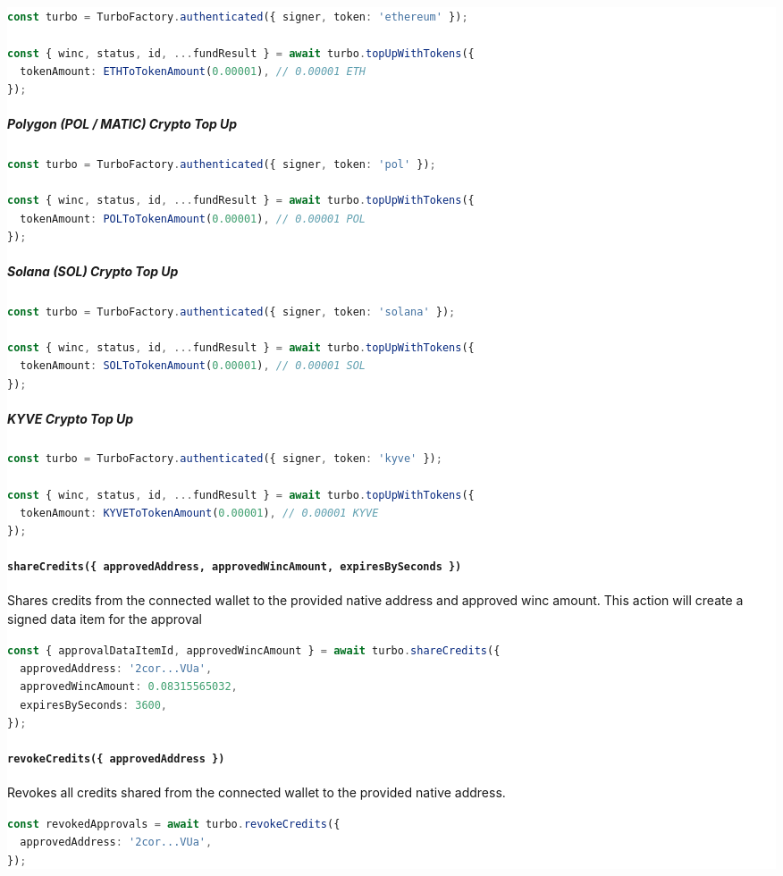 ```ts
const turbo = TurboFactory.authenticated({ signer, token: 'ethereum' });

const { winc, status, id, ...fundResult } = await turbo.topUpWithTokens({
  tokenAmount: ETHToTokenAmount(0.00001), // 0.00001 ETH
});
```

##### Polygon (POL / MATIC) Crypto Top Up

```ts
const turbo = TurboFactory.authenticated({ signer, token: 'pol' });

const { winc, status, id, ...fundResult } = await turbo.topUpWithTokens({
  tokenAmount: POLToTokenAmount(0.00001), // 0.00001 POL
});
```

##### Solana (SOL) Crypto Top Up

```ts
const turbo = TurboFactory.authenticated({ signer, token: 'solana' });

const { winc, status, id, ...fundResult } = await turbo.topUpWithTokens({
  tokenAmount: SOLToTokenAmount(0.00001), // 0.00001 SOL
});
```

##### KYVE Crypto Top Up

```ts
const turbo = TurboFactory.authenticated({ signer, token: 'kyve' });

const { winc, status, id, ...fundResult } = await turbo.topUpWithTokens({
  tokenAmount: KYVEToTokenAmount(0.00001), // 0.00001 KYVE
});
```

#### `shareCredits({ approvedAddress, approvedWincAmount, expiresBySeconds })`

Shares credits from the connected wallet to the provided native address and approved winc amount. This action will create a signed data item for the approval

```typescript
const { approvalDataItemId, approvedWincAmount } = await turbo.shareCredits({
  approvedAddress: '2cor...VUa',
  approvedWincAmount: 0.08315565032,
  expiresBySeconds: 3600,
});
```

#### `revokeCredits({ approvedAddress })`

Revokes all credits shared from the connected wallet to the provided native address.

```typescript
const revokedApprovals = await turbo.revokeCredits({
  approvedAddress: '2cor...VUa',
});
```
